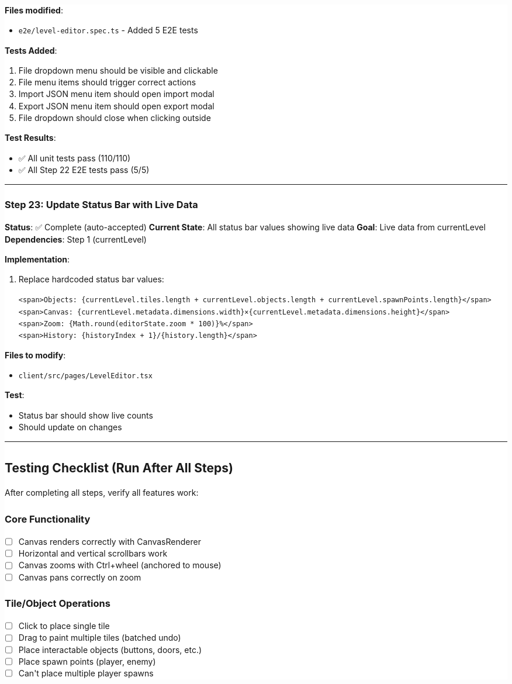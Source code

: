**Files modified**:
- `e2e/level-editor.spec.ts` - Added 5 E2E tests

**Tests Added**:
1. File dropdown menu should be visible and clickable
2. File menu items should trigger correct actions
3. Import JSON menu item should open import modal
4. Export JSON menu item should open export modal
5. File dropdown should close when clicking outside

**Test Results**:
- ✅ All unit tests pass (110/110)
- ✅ All Step 22 E2E tests pass (5/5)

---

### Step 23: Update Status Bar with Live Data
**Status**: ✅ Complete (auto-accepted)
**Current State**: All status bar values showing live data
**Goal**: Live data from currentLevel
**Dependencies**: Step 1 (currentLevel)

**Implementation**:
1. Replace hardcoded status bar values:
   ```tsx
   <span>Objects: {currentLevel.tiles.length + currentLevel.objects.length + currentLevel.spawnPoints.length}</span>
   <span>Canvas: {currentLevel.metadata.dimensions.width}×{currentLevel.metadata.dimensions.height}</span>
   <span>Zoom: {Math.round(editorState.zoom * 100)}%</span>
   <span>History: {historyIndex + 1}/{history.length}</span>
   ```

**Files to modify**:
- `client/src/pages/LevelEditor.tsx`

**Test**:
- Status bar should show live counts
- Should update on changes

---

## Testing Checklist (Run After All Steps)

After completing all steps, verify all features work:

### Core Functionality
- [ ] Canvas renders correctly with CanvasRenderer
- [ ] Horizontal and vertical scrollbars work
- [ ] Canvas zooms with Ctrl+wheel (anchored to mouse)
- [ ] Canvas pans correctly on zoom

### Tile/Object Operations
- [ ] Click to place single tile
- [ ] Drag to paint multiple tiles (batched undo)
- [ ] Place interactable objects (buttons, doors, etc.)
- [ ] Place spawn points (player, enemy)
- [ ] Can't place multiple player spawns
